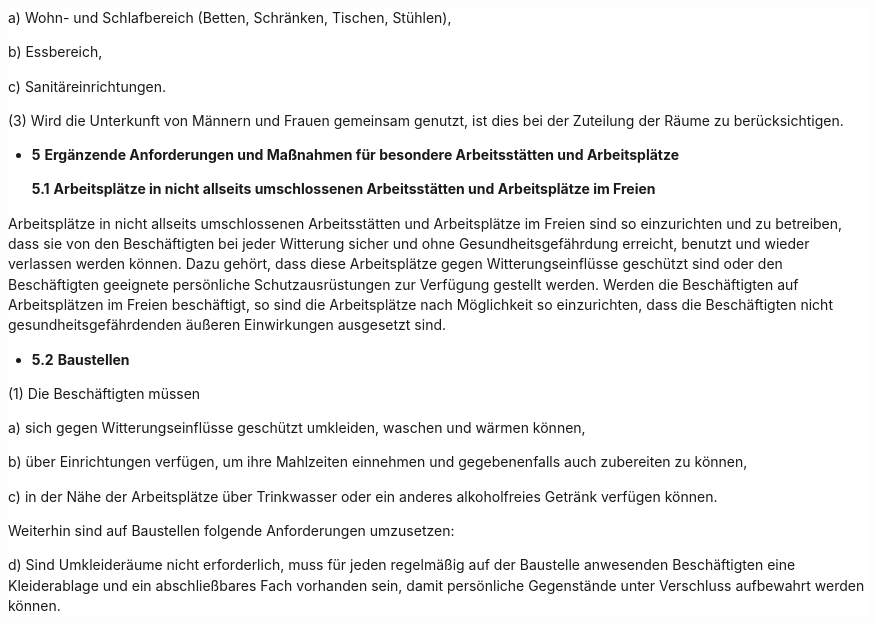 a)  Wohn- und Schlafbereich (Betten, Schränken, Tischen, Stühlen),


b)  Essbereich,


c)  Sanitäreinrichtungen.



(3) Wird die Unterkunft von Männern und Frauen gemeinsam genutzt, ist
dies bei der Zuteilung der Räume zu berücksichtigen.


*
    **5** **Ergänzende Anforderungen und Maßnahmen für besondere Arbeitsstätten
        und Arbeitsplätze**


    **5.1** **Arbeitsplätze in nicht allseits umschlossenen Arbeitsstätten und
        Arbeitsplätze im Freien**






Arbeitsplätze in nicht allseits umschlossenen Arbeitsstätten und
Arbeitsplätze im Freien sind so einzurichten und zu betreiben, dass
sie von den Beschäftigten bei jeder Witterung sicher und ohne
Gesundheitsgefährdung erreicht, benutzt und wieder verlassen werden
können. Dazu gehört, dass diese Arbeitsplätze gegen
Witterungseinflüsse geschützt sind oder den Beschäftigten geeignete
persönliche Schutzausrüstungen zur Verfügung gestellt werden.
Werden die Beschäftigten auf Arbeitsplätzen im Freien beschäftigt, so
sind die Arbeitsplätze nach Möglichkeit so einzurichten, dass die
Beschäftigten nicht gesundheitsgefährdenden äußeren Einwirkungen
ausgesetzt sind.

*
    **5.2** **Baustellen**






(1) Die Beschäftigten müssen

a)  sich gegen Witterungseinflüsse geschützt umkleiden, waschen und wärmen
    können,


b)  über Einrichtungen verfügen, um ihre Mahlzeiten einnehmen und
    gegebenenfalls auch zubereiten zu können,


c)  in der Nähe der Arbeitsplätze über Trinkwasser oder ein anderes
    alkoholfreies Getränk verfügen können.



Weiterhin sind auf Baustellen folgende Anforderungen umzusetzen:

d)  Sind Umkleideräume nicht erforderlich, muss für jeden regelmäßig auf
    der Baustelle anwesenden Beschäftigten eine Kleiderablage und ein
    abschließbares Fach vorhanden sein, damit persönliche Gegenstände
    unter Verschluss aufbewahrt werden können.
